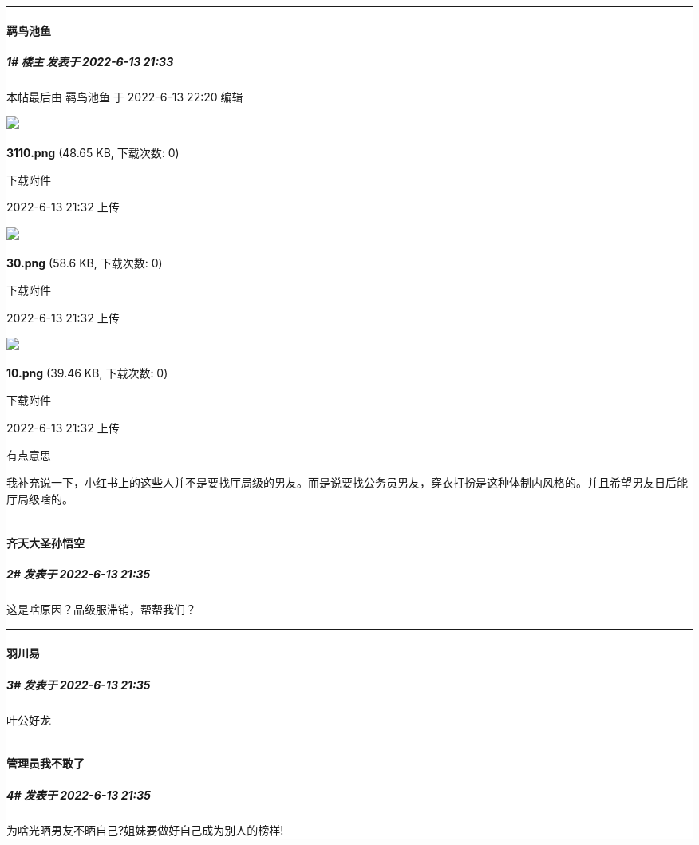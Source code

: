

*****

####  羁鸟池鱼  
##### 1#       楼主       发表于 2022-6-13 21:33

 本帖最后由 羁鸟池鱼 于 2022-6-13 22:20 编辑 

<img src="https://img.saraba1st.com/forum/202206/13/213200h6x11f1033e80l60.png" referrerpolicy="no-referrer">

<strong>3110.png</strong> (48.65 KB, 下载次数: 0)

下载附件

2022-6-13 21:32 上传

<img src="https://img.saraba1st.com/forum/202206/13/213200gka3obo60d36jm0o.png" referrerpolicy="no-referrer">

<strong>30.png</strong> (58.6 KB, 下载次数: 0)

下载附件

2022-6-13 21:32 上传

<img src="https://img.saraba1st.com/forum/202206/13/213200ad8897787yp70644.png" referrerpolicy="no-referrer">

<strong>10.png</strong> (39.46 KB, 下载次数: 0)

下载附件

2022-6-13 21:32 上传

有点意思

我补充说一下，小红书上的这些人并不是要找厅局级的男友。而是说要找公务员男友，穿衣打扮是这种体制内风格的。并且希望男友日后能厅局级啥的。

*****

####  齐天大圣孙悟空  
##### 2#       发表于 2022-6-13 21:35

这是啥原因？品级服滞销，帮帮我们？

*****

####  羽川易  
##### 3#       发表于 2022-6-13 21:35

叶公好龙

*****

####  管理员我不敢了  
##### 4#       发表于 2022-6-13 21:35

为啥光晒男友不晒自己?姐妹要做好自己成为别人的榜样!
